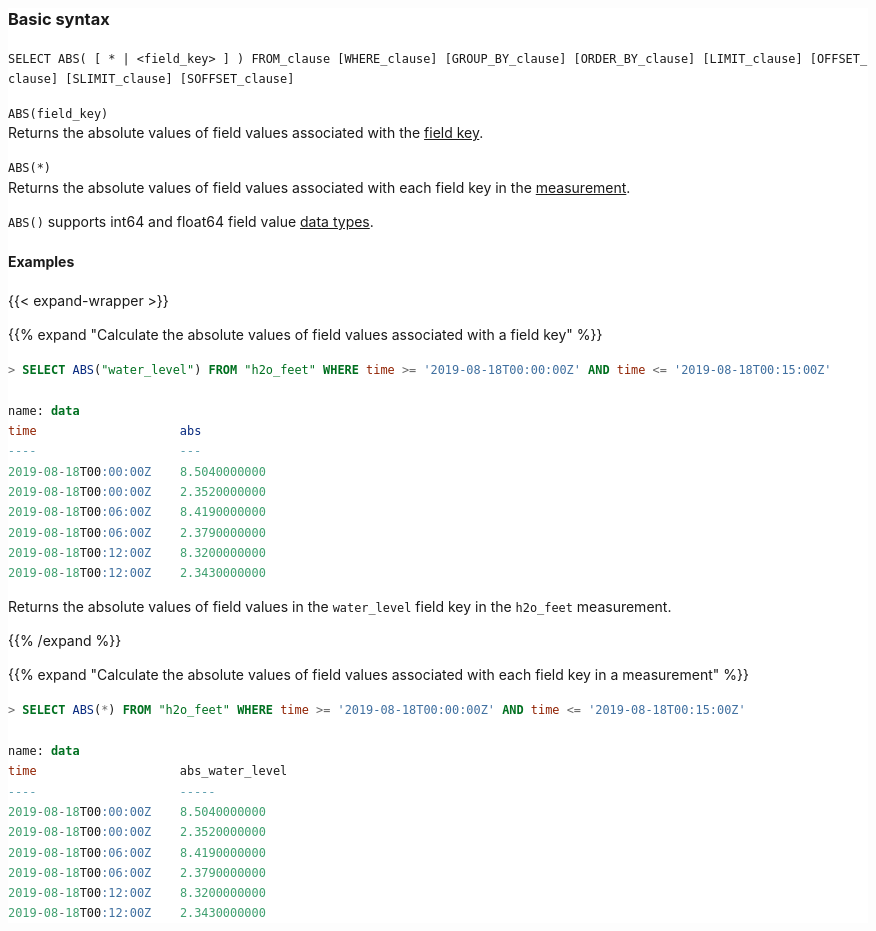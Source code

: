 ### Basic syntax

```
SELECT ABS( [ * | <field_key> ] ) FROM_clause [WHERE_clause] [GROUP_BY_clause] [ORDER_BY_clause] [LIMIT_clause] [OFFSET_clause] [SLIMIT_clause] [SOFFSET_clause]
```

`ABS(field_key)`  
Returns the absolute values of field values associated with the [field key](/influxdb/v2.5/reference/glossary/#field-key).

`ABS(*)`  
Returns the absolute values of field values associated with each field key in the [measurement](/influxdb/v2.5/reference/glossary/#measurement).

`ABS()` supports int64 and float64 field value [data types](/influxdb/v2.5/query-data/influxql/explore-data/select/#data-types).

#### Examples

{{< expand-wrapper >}}

{{% expand "Calculate the absolute values of field values associated with a field key" %}}

```sql
> SELECT ABS("water_level") FROM "h2o_feet" WHERE time >= '2019-08-18T00:00:00Z' AND time <= '2019-08-18T00:15:00Z'

name: data
time                    abs
----                    ---
2019-08-18T00:00:00Z    8.5040000000
2019-08-18T00:00:00Z    2.3520000000
2019-08-18T00:06:00Z    8.4190000000
2019-08-18T00:06:00Z    2.3790000000
2019-08-18T00:12:00Z    8.3200000000
2019-08-18T00:12:00Z    2.3430000000
```

Returns the absolute values of field values in the `water_level` field key in the `h2o_feet` measurement.

{{% /expand %}}

{{% expand "Calculate the absolute values of field values associated with each field key in a measurement" %}}

```sql
> SELECT ABS(*) FROM "h2o_feet" WHERE time >= '2019-08-18T00:00:00Z' AND time <= '2019-08-18T00:15:00Z'

name: data
time                    abs_water_level
----                    -----             
2019-08-18T00:00:00Z    8.5040000000
2019-08-18T00:00:00Z    2.3520000000
2019-08-18T00:06:00Z    8.4190000000
2019-08-18T00:06:00Z    2.3790000000
2019-08-18T00:12:00Z    8.3200000000
2019-08-18T00:12:00Z    2.3430000000
```
